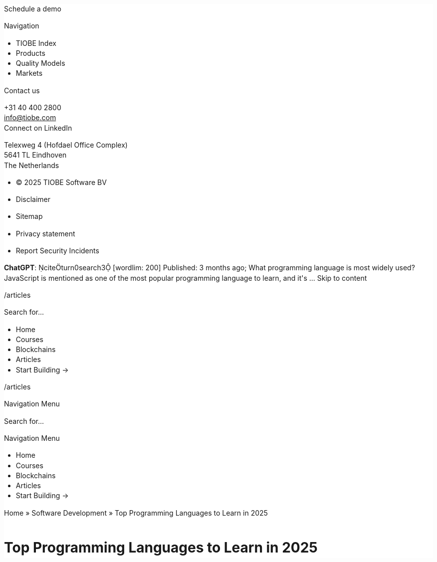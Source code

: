 Schedule a demo 

Navigation

  * TIOBE Index
  * Products
  * Quality Models
  * Markets

Contact us 

+31 40 400 2800  
info@tiobe.com  
Connect on LinkedIn  

Telexweg 4 (Hofdael Office Complex)  
5641 TL Eindhoven  
The Netherlands 

  * © 2025 TIOBE Software BV

  * Disclaimer
  * Sitemap
  * Privacy statement
  * Report Security Incidents



**ChatGPT**: citeturn0search3  [wordlim: 200] Published: 3 months ago; What programming language is most widely used? JavaScript is mentioned as one of the most popular programming language to learn, and it's ...
 Skip to content  

/articles

Search for...

  * Home
  * Courses
  * Blockchains
  * Articles
  * Start Building →

/articles

Navigation Menu

Search for...

Navigation Menu 

  * Home
  * Courses
  * Blockchains
  * Articles
  * Start Building →

Home » Software Development » Top Programming Languages to Learn in 2025 

# Top Programming Languages to Learn in 2025 
